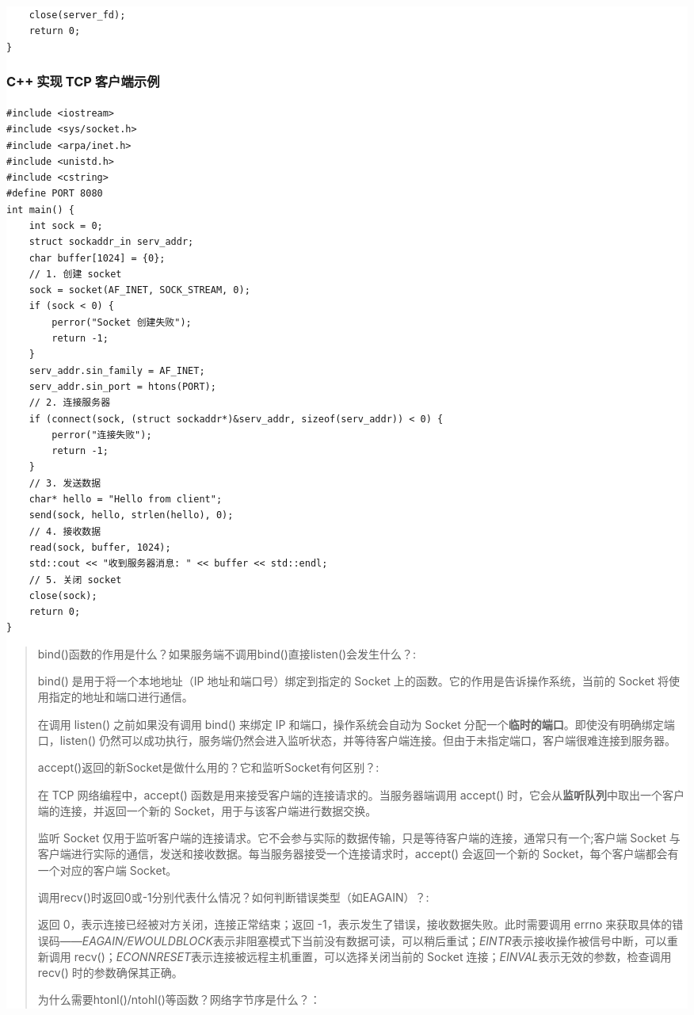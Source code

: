 ~~~
    close(server_fd);
    return 0;
}
~~~
### C++ 实现 TCP 客户端示例
~~~
#include <iostream>
#include <sys/socket.h>
#include <arpa/inet.h>
#include <unistd.h>
#include <cstring>
#define PORT 8080
int main() {
    int sock = 0;
    struct sockaddr_in serv_addr;
    char buffer[1024] = {0};
    // 1. 创建 socket
    sock = socket(AF_INET, SOCK_STREAM, 0);
    if (sock < 0) {
        perror("Socket 创建失败");
        return -1;
    }
    serv_addr.sin_family = AF_INET;
    serv_addr.sin_port = htons(PORT);
    // 2. 连接服务器
    if (connect(sock, (struct sockaddr*)&serv_addr, sizeof(serv_addr)) < 0) {
        perror("连接失败");
        return -1;
    }
    // 3. 发送数据
    char* hello = "Hello from client";
    send(sock, hello, strlen(hello), 0);
    // 4. 接收数据
    read(sock, buffer, 1024);
    std::cout << "收到服务器消息: " << buffer << std::endl;
    // 5. 关闭 socket
    close(sock);
    return 0;
}
~~~
> bind()函数的作用是什么？如果服务端不调用bind()直接listen()会发生什么？:
> 
> bind() 是用于将一个本地地址（IP 地址和端口号）绑定到指定的 Socket 上的函数。它的作用是告诉操作系统，当前的 Socket 将使用指定的地址和端口进行通信。
>
> 在调用 listen() 之前如果没有调用 bind() 来绑定 IP 和端口，操作系统会自动为 Socket 分配一个**临时的端口**。即使没有明确绑定端口，listen() 仍然可以成功执行，服务端仍然会进入监听状态，并等待客户端连接。但由于未指定端口，客户端很难连接到服务器。
> 
> accept()返回的新Socket是做什么用的？它和监听Socket有何区别？:
> 
> 在 TCP 网络编程中，accept() 函数是用来接受客户端的连接请求的。当服务器端调用 accept() 时，它会从**监听队列**中取出一个客户端的连接，并返回一个新的 Socket，用于与该客户端进行数据交换。
>
> 监听 Socket 仅用于监听客户端的连接请求。它不会参与实际的数据传输，只是等待客户端的连接，通常只有一个;客户端 Socket 与客户端进行实际的通信，发送和接收数据。每当服务器接受一个连接请求时，accept() 会返回一个新的 Socket，每个客户端都会有一个对应的客户端 Socket。
>
> 调用recv()时返回0或-1分别代表什么情况？如何判断错误类型（如EAGAIN）？:
>
> 返回 0，表示连接已经被对方关闭，连接正常结束；返回 -1，表示发生了错误，接收数据失败。此时需要调用 errno 来获取具体的错误码——*EAGAIN/EWOULDBLOCK*表示非阻塞模式下当前没有数据可读，可以稍后重试；*EINTR*表示接收操作被信号中断，可以重新调用 recv()；*ECONNRESET*表示连接被远程主机重置，可以选择关闭当前的 Socket 连接；*EINVAL*表示无效的参数，检查调用 recv() 时的参数确保其正确。
>
> 为什么需要htonl()/ntohl()等函数？网络字节序是什么？：
>